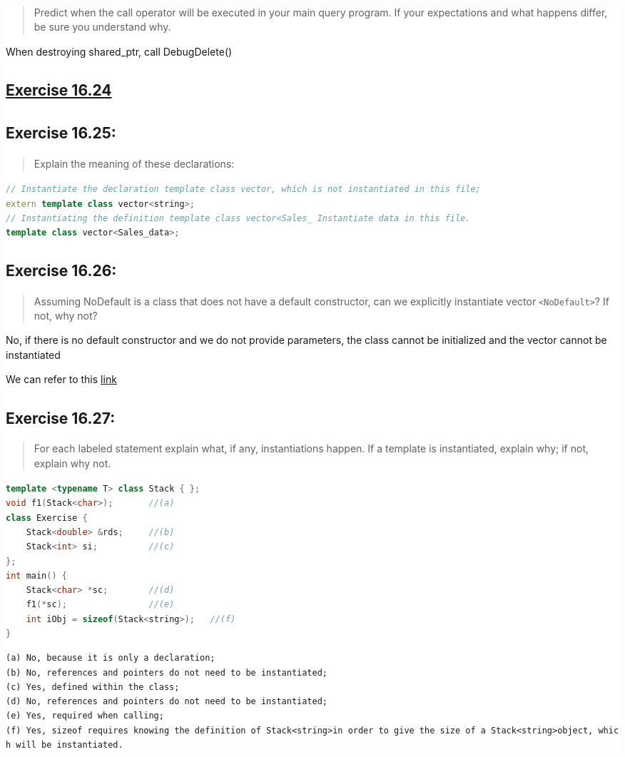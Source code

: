 > Predict when the call operator will be executed in your main query program. If your expectations and what happens differ, be sure you understand why.

When destroying shared_ptr, call DebugDelete()

## [Exercise 16.24](ex16.24/Blob.h)

## Exercise 16.25:

> Explain the meaning of these declarations:

```c++
// Instantiate the declaration template class vector, which is not instantiated in this file;
extern template class vector<string>;
// Instantiating the definition template class vector<Sales_ Instantiate data in this file.
template class vector<Sales_data>;
```

## Exercise 16.26:

> Assuming NoDefault is a class that does not have a default constructor, can we explicitly instantiate vector `<NoDefault>`? If not, why not?

No, if there is no default constructor and we do not provide parameters, the class cannot be initialized and the vector cannot be instantiated

We can refer to this [link](https://stackoverflow.com/questions/21525169/while-explicitly-instantiating-vectorsometype-what-is-the-sometype-default-co)

## Exercise 16.27:

> For each labeled statement explain what, if any, instantiations happen. If a template is instantiated, explain why; if not, explain why not.

```c++
template <typename T> class Stack {	};
void f1(Stack<char>); 		//(a)
class Exercise {
	Stack<double> &rds;		//(b)
	Stack<int> si;			//(c)
};
int main() {
	Stack<char> *sc;		//(d)
	f1(*sc);				//(e)
	int iObj = sizeof(Stack<string>);	//(f)
}
```

```
(a) No, because it is only a declaration;
(b) No, references and pointers do not need to be instantiated;
(c) Yes, defined within the class;
(d) No, references and pointers do not need to be instantiated;
(e) Yes, required when calling;
(f) Yes, sizeof requires knowing the definition of Stack<string>in order to give the size of a Stack<string>object, which will be instantiated.
```
